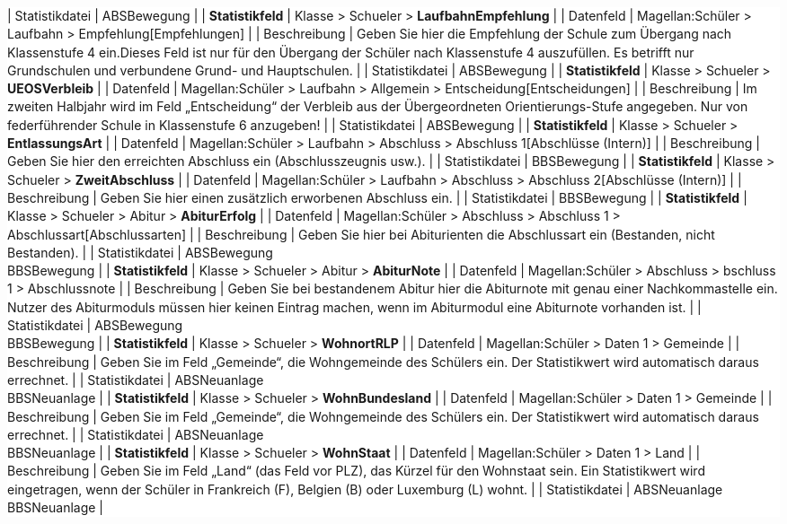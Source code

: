 | Statistikdatei    | ABSBewegung                              |
| **Statistikfeld** | Klasse > Schueler > **LaufbahnEmpfehlung**   |
| Datenfeld         | Magellan:Schüler > Laufbahn > Empfehlung[Empfehlungen] |
| Beschreibung      | Geben Sie hier die Empfehlung der Schule zum Übergang nach Klassenstufe 4 ein.Dieses Feld ist nur für den Übergang der Schüler nach Klassenstufe 4 auszufüllen. Es betrifft nur Grundschulen und verbundene Grund- und Hauptschulen. |
| Statistikdatei    | ABSBewegung                              |
| **Statistikfeld** | Klasse > Schueler > **UEOSVerbleib**         |
| Datenfeld         | Magellan:Schüler > Laufbahn > Allgemein > Entscheidung[Entscheidungen] |
| Beschreibung      | Im zweiten Halbjahr wird im Feld „Entscheidung“ der Verbleib aus der Übergeordneten Orientierungs-Stufe angegeben. Nur von federführender Schule in Klassenstufe 6 anzugeben! |
| Statistikdatei    | ABSBewegung                              |
| **Statistikfeld** | Klasse > Schueler > **EntlassungsArt**       |
| Datenfeld         | Magellan:Schüler > Laufbahn > Abschluss > Abschluss 1[Abschlüsse (Intern)] |
| Beschreibung      | Geben Sie hier den erreichten Abschluss ein (Abschlusszeugnis usw.). |
| Statistikdatei    | BBSBewegung                              |
| **Statistikfeld** | Klasse > Schueler > **ZweitAbschluss**       |
| Datenfeld         | Magellan:Schüler > Laufbahn > Abschluss > Abschluss 2[Abschlüsse (Intern)] |
| Beschreibung      | Geben Sie hier einen zusätzlich erworbenen Abschluss ein. |
| Statistikdatei    | BBSBewegung                              |
| **Statistikfeld** | Klasse > Schueler > Abitur > **AbiturErfolg** |
| Datenfeld         | Magellan:Schüler > Abschluss > Abschluss 1 > Abschlussart[Abschlussarten] |
| Beschreibung      | Geben Sie hier bei Abiturienten die Abschlussart ein (Bestanden, nicht Bestanden). |
| Statistikdatei    | ABSBewegung <br/>BBSBewegung             |
| **Statistikfeld** | Klasse > Schueler > Abitur > **AbiturNote**  |
| Datenfeld         | Magellan:Schüler > Abschluss > bschluss 1 > Abschlussnote |
| Beschreibung      | Geben Sie bei bestandenem Abitur hier die Abiturnote mit genau einer Nachkommastelle ein. <br/>Nutzer des Abiturmoduls müssen hier keinen Eintrag machen, wenn im Abiturmodul eine Abiturnote vorhanden ist. |
| Statistikdatei    | ABSBewegung<br/>BBSBewegung              |
| **Statistikfeld** | Klasse > Schueler > **WohnortRLP**           |
| Datenfeld         | Magellan:Schüler > Daten 1 > Gemeinde    |
| Beschreibung      | Geben Sie im Feld „Gemeinde“, die Wohngemeinde des Schülers ein. Der Statistikwert wird automatisch daraus errechnet. |
| Statistikdatei    | ABSNeuanlage<br/> BBSNeuanlage           |
| **Statistikfeld** | Klasse > Schueler > **WohnBundesland**       |
| Datenfeld         | Magellan:Schüler > Daten 1 > Gemeinde    |
| Beschreibung      | Geben Sie im Feld „Gemeinde“, die Wohngemeinde des Schülers ein. Der Statistikwert wird automatisch daraus errechnet. |
| Statistikdatei    | ABSNeuanlage <br/>BBSNeuanlage           |
| **Statistikfeld** | Klasse > Schueler > **WohnStaat**            |
| Datenfeld         | Magellan:Schüler > Daten 1 > Land        |
| Beschreibung      | Geben Sie im Feld „Land“ (das Feld vor PLZ), das Kürzel für den Wohnstaat sein. Ein Statistikwert wird eingetragen, wenn der Schüler in Frankreich (F), Belgien (B) oder Luxemburg (L) wohnt. |
| Statistikdatei    | ABSNeuanlage<br/> BBSNeuanlage           |